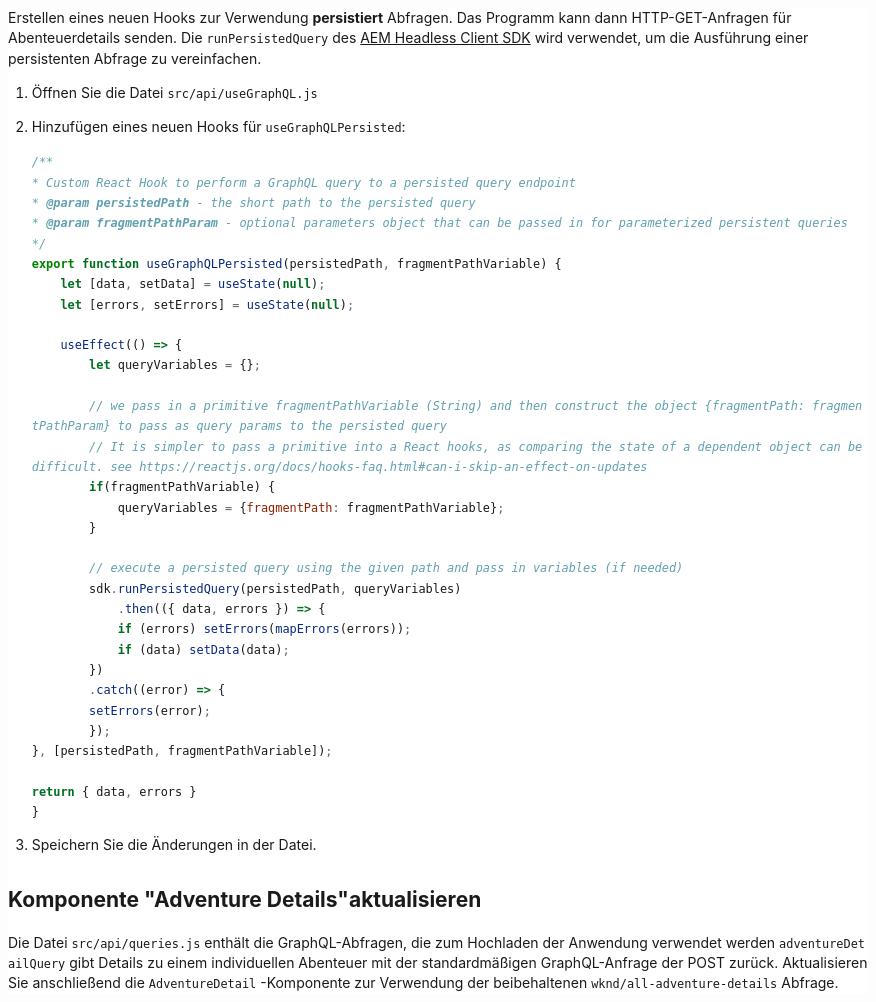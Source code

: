 Erstellen eines neuen Hooks zur Verwendung **persistiert** Abfragen. Das Programm kann dann HTTP-GET-Anfragen für Abenteuerdetails senden. Die `runPersistedQuery` des [AEM Headless Client SDK](https://github.com/adobe/aem-headless-client-js) wird verwendet, um die Ausführung einer persistenten Abfrage zu vereinfachen.

1. Öffnen Sie die Datei `src/api/useGraphQL.js`
1. Hinzufügen eines neuen Hooks für `useGraphQLPersisted`:

   ```javascript
   /**
   * Custom React Hook to perform a GraphQL query to a persisted query endpoint
   * @param persistedPath - the short path to the persisted query
   * @param fragmentPathParam - optional parameters object that can be passed in for parameterized persistent queries
   */
   export function useGraphQLPersisted(persistedPath, fragmentPathVariable) {
       let [data, setData] = useState(null);
       let [errors, setErrors] = useState(null);
   
       useEffect(() => {
           let queryVariables = {};
   
           // we pass in a primitive fragmentPathVariable (String) and then construct the object {fragmentPath: fragmentPathParam} to pass as query params to the persisted query
           // It is simpler to pass a primitive into a React hooks, as comparing the state of a dependent object can be difficult. see https://reactjs.org/docs/hooks-faq.html#can-i-skip-an-effect-on-updates
           if(fragmentPathVariable) {
               queryVariables = {fragmentPath: fragmentPathVariable};
           }
   
           // execute a persisted query using the given path and pass in variables (if needed)
           sdk.runPersistedQuery(persistedPath, queryVariables)
               .then(({ data, errors }) => {
               if (errors) setErrors(mapErrors(errors));
               if (data) setData(data);
           })
           .catch((error) => {
           setErrors(error);
           });
   }, [persistedPath, fragmentPathVariable]);
   
   return { data, errors }
   }
   ```
1. Speichern Sie die Änderungen in der Datei.

## Komponente &quot;Adventure Details&quot;aktualisieren

Die Datei `src/api/queries.js` enthält die GraphQL-Abfragen, die zum Hochladen der Anwendung verwendet werden `adventureDetailQuery` gibt Details zu einem individuellen Abenteuer mit der standardmäßigen GraphQL-Anfrage der POST zurück. Aktualisieren Sie anschließend die `AdventureDetail` -Komponente zur Verwendung der beibehaltenen `wknd/all-adventure-details` Abfrage.
